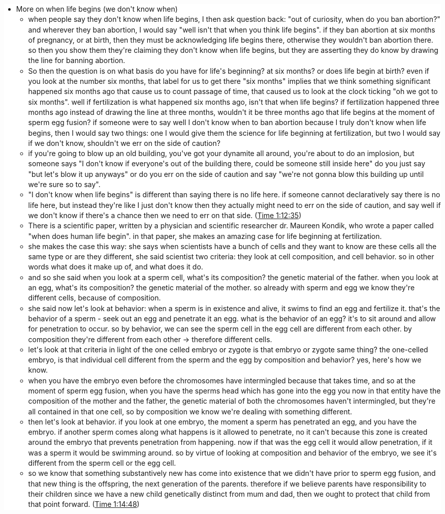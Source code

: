 
- More on when life begins (we don't know when)
	- when people say they don't know when life begins, I then ask question back: "out of curiosity, when do you ban abortion?" and wherever they ban abortion, I would say "well isn't that when you think life begins". if they ban abortion at six months of pregnancy, or at birth, then they must be acknowledging life begins there,  otherwise they wouldn't ban abortion there. so then you show them they're claiming they don't know when life begins, but they are asserting they do know by drawing the line for banning abortion. 
	- So then the question is on what basis do you have for life's beginning? at six months? or does life begin at birth? even if you look at the number six months, that label for us to get there "six months" implies that we think something significant happened six months ago that cause us to count passage of time, that caused us to look at the clock ticking "oh we got to six months". well if fertilization is what happened six months ago, isn't that when life begins? if fertilization happened three months ago instead of drawing the line at three months, wouldn't it be three months ago that life begins at the moment of sperm egg fusion? if someone were to say well I don't know when to ban abortion because I truly don't know when life begins, then I would say two things: one I would give them the science for life beginning at fertilization, but two I would say if we don't know, shouldn't we err on the side of caution?
	- if you're going to blow up an old building, you've got your dynamite all around, you're about to do an implosion, but someone says "I don't know if everyone's out of the building there, could be someone still inside here" do you just say "but let's blow it up anyways" or do you err on the side of caution and say "we're not gonna blow this building up until we're sure so to say".
	- "I don't know when life begins" is different than saying there is no life here. if someone cannot declaratively say there is no life here, but instead they're like I just don't know then they actually might need to err on the side of caution, and say well if we don't know if there's a chance then we need to err on that side. ([Time 1:12:35](https://annotate.tv/watch/62b8163e8e6255000a01f95a?annotationId=62b81ebc35745d0009a46312))
	- There is a scientific paper, written by a physician and scientific researcher dr. Maureen Kondik, who wrote a paper called "when does human life begin". in that paper, she makes an amazing case for life beginning at fertilization.
	- she makes the case this way: she says when scientists have a bunch of cells and they want to know are these cells all the same type or are they different, she said scientist two criteria: they look at cell composition, and cell behavior. so in other words what does it make up of, and what does it do. 
	- and so she said when you look at a sperm cell, what's its composition? the genetic material of the father. when you look at an egg, what's its composition? the genetic material of the mother. so already with sperm and egg we know they're different cells, because of composition.
	- she said now let's look at behavior: when a sperm is in existence and alive, it swims to find an egg and fertilize it. that's the behavior of a sperm - seek out an egg and penetrate it an egg. what is the behavior of an egg? it's to sit around and allow for penetration to occur. so by behavior, we can see the sperm cell in the egg cell are different from each other. by composition they're different from each other -> therefore different cells. 
	- let's look at that criteria in light of the one celled embryo or zygote is that embryo or zygote same thing? the one-celled embryo, is that individual cell different from the sperm and the egg by composition and behavior? yes, here's how we know. 
	- when you have the embryo even before the chromosomes have intermingled because that takes time, and so at the moment of sperm egg fusion, when you have the sperms head which has gone into the egg you now in that entity have the composition of the mother and the father, the genetic material of both the chromosomes haven't intermingled, but they're all contained in that one cell, so by composition we know we're dealing with something different.
	- then let's look at behavior. if you look at one embryo, the moment a sperm has penetrated an egg, and you have the embryo. if another sperm comes along what happens is it allowed to penetrate, no it can't because this zone is created around the embryo that prevents penetration from happening. now if that was the egg cell it would allow penetration, if it was a sperm it would be swimming around. so by virtue of looking at composition and behavior of the embryo, we see it's different from the sperm cell or the egg cell. 
	- so we know that something substantively new has come into existence that we didn't have prior to sperm egg fusion, and that new thing is the offspring, the next generation of the parents. therefore if we believe parents have responsibility to their children since we have a new child genetically distinct from mum and dad, then we ought to protect that child from that point forward. ([Time 1:14:48](https://annotate.tv/watch/62b8163e8e6255000a01f95a?annotationId=62b81f2bebdd6f000afe490d))
